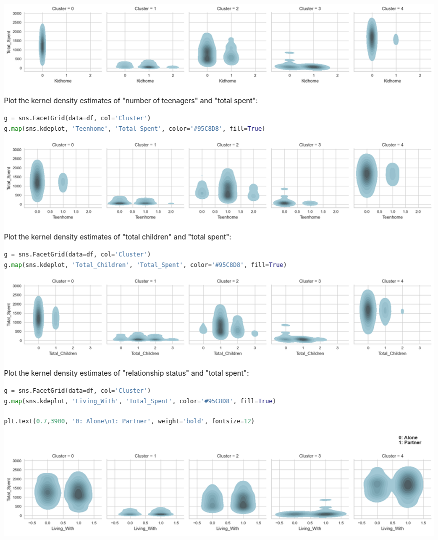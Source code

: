 ![kidhome-spent-kdeplot](kidhome-spent-kdeplot.png)

Plot the kernel density estimates of "number of teenagers" and "total spent":

```python
g = sns.FacetGrid(data=df, col='Cluster')
g.map(sns.kdeplot, 'Teenhome', 'Total_Spent', color='#95C8D8', fill=True)
```

![teenhome-spent-kdeplot](teenhome-spent-kdeplot.png)

Plot the kernel density estimates of "total children" and "total spent":

```python
g = sns.FacetGrid(data=df, col='Cluster')
g.map(sns.kdeplot, 'Total_Children', 'Total_Spent', color='#95C8D8', fill=True)
```

![totalchildren-spent-kdeplot](totalchildren-spent-kdeplot.png)

Plot the kernel density estimates of "relationship status" and "total spent":

```python
g = sns.FacetGrid(data=df, col='Cluster')
g.map(sns.kdeplot, 'Living_With', 'Total_Spent', color='#95C8D8', fill=True)

plt.text(0.7,3900, '0: Alone\n1: Partner', weight='bold', fontsize=12)
```

![livingwith-spent-kdeplot](livingwith-spent-kdeplot.png)
